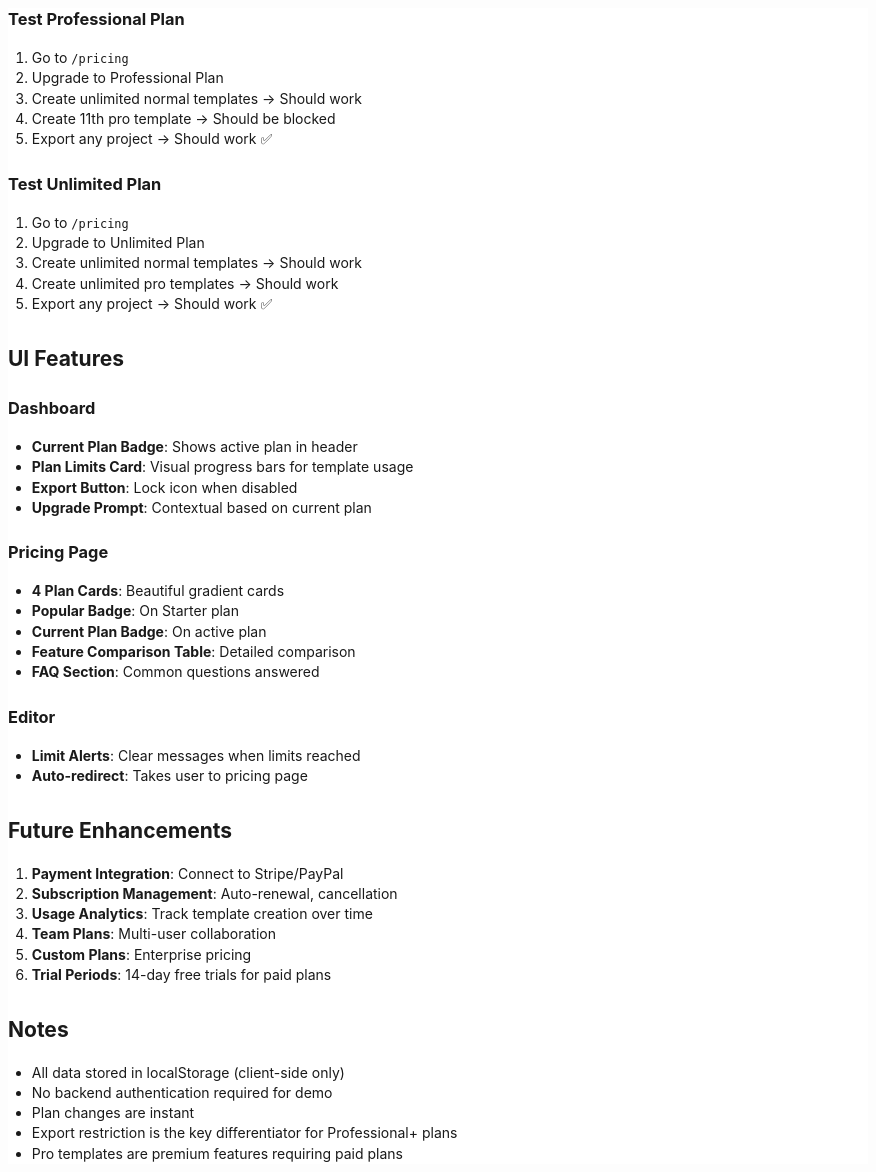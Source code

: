 ### Test Professional Plan
1. Go to `/pricing`
2. Upgrade to Professional Plan
3. Create unlimited normal templates → Should work
4. Create 11th pro template → Should be blocked
5. Export any project → Should work ✅

### Test Unlimited Plan
1. Go to `/pricing`
2. Upgrade to Unlimited Plan
3. Create unlimited normal templates → Should work
4. Create unlimited pro templates → Should work
5. Export any project → Should work ✅

## UI Features

### Dashboard
- **Current Plan Badge**: Shows active plan in header
- **Plan Limits Card**: Visual progress bars for template usage
- **Export Button**: Lock icon when disabled
- **Upgrade Prompt**: Contextual based on current plan

### Pricing Page
- **4 Plan Cards**: Beautiful gradient cards
- **Popular Badge**: On Starter plan
- **Current Plan Badge**: On active plan
- **Feature Comparison Table**: Detailed comparison
- **FAQ Section**: Common questions answered

### Editor
- **Limit Alerts**: Clear messages when limits reached
- **Auto-redirect**: Takes user to pricing page

## Future Enhancements

1. **Payment Integration**: Connect to Stripe/PayPal
2. **Subscription Management**: Auto-renewal, cancellation
3. **Usage Analytics**: Track template creation over time
4. **Team Plans**: Multi-user collaboration
5. **Custom Plans**: Enterprise pricing
6. **Trial Periods**: 14-day free trials for paid plans

## Notes

- All data stored in localStorage (client-side only)
- No backend authentication required for demo
- Plan changes are instant
- Export restriction is the key differentiator for Professional+ plans
- Pro templates are premium features requiring paid plans
